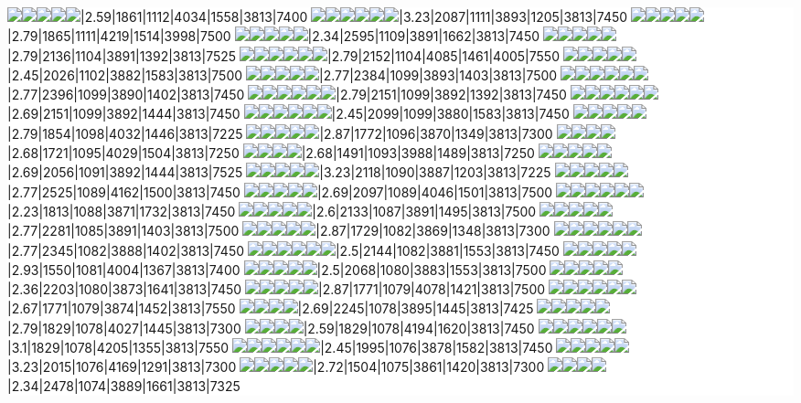 ![](/item/3153.png)![](/item/6696.png)![](/item/1001.png)![](/item/1055.png)![](/item/1036.png)|2.59|1861|1112|4034|1558|3813|7400
![](/item/3095.png)![](/item/3036.png)![](/item/1001.png)![](/item/1055.png)![](/item/1036.png)![](/item/1036.png)|3.23|2087|1111|3893|1205|3813|7450
![](/item/3153.png)![](/item/6692.png)![](/item/1001.png)![](/item/1055.png)![](/item/1036.png)|2.79|1865|1111|4219|1514|3998|7500
![](/item/3142.png)![](/item/6694.png)![](/item/1055.png)![](/item/1036.png)![](/item/1036.png)|2.34|2595|1109|3891|1662|3813|7450
![](/item/3095.png)![](/item/3004.png)![](/item/1001.png)![](/item/1055.png)![](/item/1037.png)|2.79|2136|1104|3891|1392|3813|7525
![](/item/3095.png)![](/item/6692.png)![](/item/1001.png)![](/item/1055.png)![](/item/1036.png)![](/item/1036.png)|2.79|2152|1104|4085|1461|4005|7550
![](/item/6672.png)![](/item/3031.png)![](/item/1001.png)![](/item/1055.png)![](/item/1036.png)|2.45|2026|1102|3882|1583|3813|7500
![](/item/6676.png)![](/item/3031.png)![](/item/1001.png)![](/item/1055.png)![](/item/1036.png)|2.77|2384|1099|3893|1403|3813|7500
![](/item/6676.png)![](/item/3033.png)![](/item/1001.png)![](/item/1055.png)![](/item/1036.png)![](/item/1036.png)|2.77|2396|1099|3890|1402|3813|7450
![](/item/3095.png)![](/item/6693.png)![](/item/1001.png)![](/item/1055.png)![](/item/1036.png)![](/item/1036.png)|2.79|2151|1099|3892|1392|3813|7450
![](/item/3095.png)![](/item/6696.png)![](/item/1001.png)![](/item/1055.png)![](/item/1036.png)![](/item/1036.png)|2.69|2151|1099|3892|1444|3813|7450
![](/item/6676.png)![](/item/6672.png)![](/item/1001.png)![](/item/1055.png)![](/item/1036.png)![](/item/1036.png)|2.45|2099|1099|3880|1583|3813|7450
![](/item/3153.png)![](/item/3179.png)![](/item/1001.png)![](/item/1055.png)![](/item/1037.png)|2.79|1854|1098|4032|1446|3813|7225
![](/item/3124.png)![](/item/3033.png)![](/item/1001.png)![](/item/1055.png)![](/item/1036.png)|2.87|1772|1096|3870|1349|3813|7300
![](/item/3153.png)![](/item/6694.png)![](/item/1001.png)![](/item/1055.png)|2.68|1721|1095|4029|1504|3813|7250
![](/item/3153.png)![](/item/3091.png)![](/item/1001.png)![](/item/1055.png)|2.68|1491|1093|3988|1489|3813|7250
![](/item/3095.png)![](/item/3508.png)![](/item/1001.png)![](/item/1055.png)![](/item/1037.png)|2.69|2056|1091|3892|1444|3813|7525
![](/item/3095.png)![](/item/6695.png)![](/item/1001.png)![](/item/1055.png)![](/item/1037.png)|3.23|2118|1090|3887|1203|3813|7225
![](/item/3142.png)![](/item/3072.png)![](/item/1055.png)![](/item/1036.png)![](/item/1036.png)|2.77|2525|1089|4162|1500|3813|7450
![](/item/3095.png)![](/item/3074.png)![](/item/1001.png)![](/item/1055.png)![](/item/1036.png)|2.69|2097|1089|4046|1501|3813|7500
![](/item/3087.png)![](/item/6672.png)![](/item/1001.png)![](/item/1055.png)![](/item/1036.png)![](/item/1036.png)|2.23|1813|1088|3871|1732|3813|7450
![](/item/3095.png)![](/item/6675.png)![](/item/1001.png)![](/item/1055.png)![](/item/1036.png)|2.6|2133|1087|3891|1495|3813|7500
![](/item/3031.png)![](/item/3033.png)![](/item/1001.png)![](/item/1055.png)![](/item/1036.png)|2.77|2281|1085|3891|1403|3813|7500
![](/item/3124.png)![](/item/3036.png)![](/item/1001.png)![](/item/1055.png)![](/item/1036.png)|2.87|1729|1082|3869|1348|3813|7300
![](/item/6676.png)![](/item/3036.png)![](/item/1001.png)![](/item/1055.png)![](/item/1036.png)![](/item/1036.png)|2.77|2345|1082|3888|1402|3813|7450
![](/item/3087.png)![](/item/6676.png)![](/item/1001.png)![](/item/1055.png)![](/item/1036.png)![](/item/1036.png)|2.5|2144|1082|3881|1553|3813|7450
![](/item/3153.png)![](/item/3094.png)![](/item/1001.png)![](/item/1055.png)![](/item/1036.png)|2.93|1550|1081|4004|1367|3813|7400
![](/item/3087.png)![](/item/3031.png)![](/item/1001.png)![](/item/1055.png)![](/item/1036.png)|2.5|2068|1080|3883|1553|3813|7500
![](/item/3142.png)![](/item/3091.png)![](/item/1055.png)![](/item/1036.png)![](/item/1036.png)|2.36|2203|1080|3873|1641|3813|7450
![](/item/3124.png)![](/item/3072.png)![](/item/1001.png)![](/item/1055.png)![](/item/1036.png)|2.87|1771|1079|4078|1421|3813|7500
![](/item/3124.png)![](/item/3508.png)![](/item/1001.png)![](/item/1055.png)![](/item/1036.png)![](/item/1036.png)|2.67|1771|1079|3874|1452|3813|7550
![](/item/3142.png)![](/item/3094.png)![](/item/1055.png)![](/item/1037.png)|2.69|2245|1078|3895|1445|3813|7425
![](/item/3153.png)![](/item/3004.png)![](/item/1001.png)![](/item/1055.png)![](/item/1036.png)|2.79|1829|1078|4027|1445|3813|7300
![](/item/3153.png)![](/item/3074.png)![](/item/1001.png)![](/item/1055.png)|2.59|1829|1078|4194|1620|3813|7450
![](/item/3153.png)![](/item/3156.png)![](/item/1001.png)![](/item/1055.png)![](/item/1036.png)![](/item/1036.png)|3.1|1829|1078|4205|1355|3813|7550
![](/item/6672.png)![](/item/3033.png)![](/item/1001.png)![](/item/1055.png)![](/item/1036.png)![](/item/1036.png)|2.45|1995|1076|3878|1582|3813|7450
![](/item/3095.png)![](/item/3072.png)![](/item/1001.png)![](/item/1055.png)![](/item/1036.png)|3.23|2015|1076|4169|1291|3813|7300
![](/item/3124.png)![](/item/3094.png)![](/item/1001.png)![](/item/1055.png)![](/item/1036.png)|2.72|1504|1075|3861|1420|3813|7300
![](/item/3142.png)![](/item/3508.png)![](/item/1055.png)![](/item/1037.png)|2.34|2478|1074|3889|1661|3813|7325